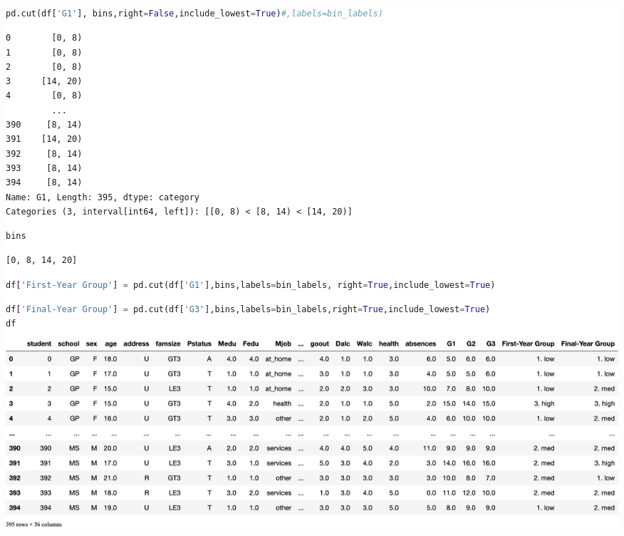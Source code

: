 
```python
pd.cut(df['G1'], bins,right=False,include_lowest=True)#,labels=bin_labels)
```




    0        [0, 8)
    1        [0, 8)
    2        [0, 8)
    3      [14, 20)
    4        [0, 8)
             ...   
    390     [8, 14)
    391    [14, 20)
    392     [8, 14)
    393     [8, 14)
    394     [8, 14)
    Name: G1, Length: 395, dtype: category
    Categories (3, interval[int64, left]): [[0, 8) < [8, 14) < [14, 20)]




```python
bins
```




    [0, 8, 14, 20]




```python
df['First-Year Group'] = pd.cut(df['G1'],bins,labels=bin_labels, right=True,include_lowest=True)
```


```python
df['Final-Year Group'] = pd.cut(df['G3'],bins,labels=bin_labels,right=True,include_lowest=True)
df
```


    
![png](Insights%20for%20Stakeholders_files/output_40_0.png)
    